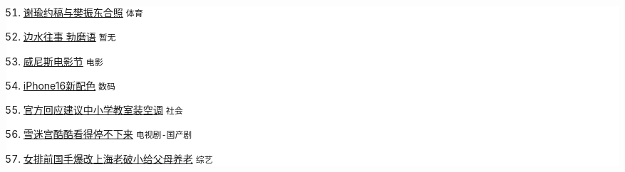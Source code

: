 51. [谢瑜约稿与樊振东合照](https://m.weibo.cn/search?containerid=100103type%3D1%26t%3D10%26q%3D%23%E8%B0%A2%E7%91%9C%E7%BA%A6%E7%A8%BF%E4%B8%8E%E6%A8%8A%E6%8C%AF%E4%B8%9C%E5%90%88%E7%85%A7%23&stream_entry_id=31&isnewpage=1&extparam=seat%3D1%26flag%3D1%26lcate%3D5001%26filter_type%3Drealtimehot%26realpos%3D49%26c_type%3D31%26dgr%3D0%26pos%3D49%26cate%3D5001%26band_rank%3D49%26stream_entry_id%3D31%26q%3D%2523%25E8%25B0%25A2%25E7%2591%259C%25E7%25BA%25A6%25E7%25A8%25BF%25E4%25B8%258E%25E6%25A8%258A%25E6%258C%25AF%25E4%25B8%259C%25E5%2590%2588%25E7%2585%25A7%2523%26display_time%3D1725448954%26pre_seqid%3D17254489544890055415) `体育` 

52. [边水往事 勃磨语](https://m.weibo.cn/search?containerid=100103type%3D1%26t%3D10%26q%3D%E8%BE%B9%E6%B0%B4%E5%BE%80%E4%BA%8B+%E5%8B%83%E7%A3%A8%E8%AF%AD&stream_entry_id=31&isnewpage=1&extparam=seat%3D1%26flag%3D1%26lcate%3D5001%26filter_type%3Drealtimehot%26realpos%3D50%26c_type%3D31%26dgr%3D0%26pos%3D50%26cate%3D5001%26band_rank%3D50%26stream_entry_id%3D31%26q%3D%25E8%25BE%25B9%25E6%25B0%25B4%25E5%25BE%2580%25E4%25BA%258B%2520%25E5%258B%2583%25E7%25A3%25A8%25E8%25AF%25AD%26display_time%3D1725448954%26pre_seqid%3D17254489544890055415) `暂无` 

53. [威尼斯电影节](https://m.weibo.cn/search?containerid=100103type%3D1%26t%3D10%26q%3D%23%E5%A8%81%E5%B0%BC%E6%96%AF%E7%94%B5%E5%BD%B1%E8%8A%82%23&stream_entry_id=31&isnewpage=1&extparam=seat%3D1%26c_type%3D31%26q%3D%2523%25E5%25A8%2581%25E5%25B0%25BC%25E6%2596%25AF%25E7%2594%25B5%25E5%25BD%25B1%25E8%258A%2582%2523%26is_ad_pos%3D1%26cate%3D5001%26stream_entry_id%3D31%26pos%3D6%26adid%3D253248%26topic_ad%3D1%26lcate%3D5001%26dgr%3D0%26filter_type%3Drealtimehot%26band_rank%3D7%26display_time%3D1725448893%26pre_seqid%3D17254488933110054924) `电影` 

54. [iPhone16新配色](https://m.weibo.cn/search?containerid=100103type%3D1%26t%3D10%26q%3D%23iPhone16%E6%96%B0%E9%85%8D%E8%89%B2%23&stream_entry_id=31&isnewpage=1&extparam=seat%3D1%26c_type%3D31%26q%3D%2523iPhone16%25E6%2596%25B0%25E9%2585%258D%25E8%2589%25B2%2523%26dgr%3D0%26cate%3D5001%26stream_entry_id%3D31%26pos%3D49%26flag%3D0%26lcate%3D5001%26realpos%3D49%26filter_type%3Drealtimehot%26band_rank%3D49%26display_time%3D1725448893%26pre_seqid%3D17254488933110054924) `数码` 

55. [官方回应建议中小学教室装空调](https://m.weibo.cn/search?containerid=100103type%3D1%26t%3D10%26q%3D%23%E5%AE%98%E6%96%B9%E5%9B%9E%E5%BA%94%E5%BB%BA%E8%AE%AE%E4%B8%AD%E5%B0%8F%E5%AD%A6%E6%95%99%E5%AE%A4%E8%A3%85%E7%A9%BA%E8%B0%83%23&stream_entry_id=31&isnewpage=1&extparam=seat%3D1%26c_type%3D31%26q%3D%2523%25E5%25AE%2598%25E6%2596%25B9%25E5%259B%259E%25E5%25BA%2594%25E5%25BB%25BA%25E8%25AE%25AE%25E4%25B8%25AD%25E5%25B0%258F%25E5%25AD%25A6%25E6%2595%2599%25E5%25AE%25A4%25E8%25A3%2585%25E7%25A9%25BA%25E8%25B0%2583%2523%26dgr%3D0%26cate%3D5001%26stream_entry_id%3D31%26pos%3D50%26flag%3D1%26lcate%3D5001%26realpos%3D50%26filter_type%3Drealtimehot%26band_rank%3D50%26display_time%3D1725448893%26pre_seqid%3D17254488933110054924) `社会` 

56. [雪迷宫酷酷看得停不下来](https://m.weibo.cn/search?containerid=100103type%3D1%26t%3D10%26q%3D%23%E9%9B%AA%E8%BF%B7%E5%AE%AB%E9%85%B7%E9%85%B7%E7%9C%8B%E5%BE%97%E5%81%9C%E4%B8%8D%E4%B8%8B%E6%9D%A5%23&stream_entry_id=31&isnewpage=1&extparam=seat%3D1%26adid%3D253265%26is_ad_pos%3D1%26stream_entry_id%3D31%26lcate%3D5001%26band_rank%3D7%26c_type%3D31%26q%3D%2523%25E9%259B%25AA%25E8%25BF%25B7%25E5%25AE%25AB%25E9%2585%25B7%25E9%2585%25B7%25E7%259C%258B%25E5%25BE%2597%25E5%2581%259C%25E4%25B8%258D%25E4%25B8%258B%25E6%259D%25A5%2523%26filter_type%3Drealtimehot%26pos%3D6%26dgr%3D0%26cate%3D5001%26display_time%3D1725448834%26pre_seqid%3D172544883451200559124) `电视剧-国产剧` 

57. [女排前国手爆改上海老破小给父母养老](https://m.weibo.cn/search?containerid=100103type%3D1%26t%3D10%26q%3D%23%E5%A5%B3%E6%8E%92%E5%89%8D%E5%9B%BD%E6%89%8B%E7%88%86%E6%94%B9%E4%B8%8A%E6%B5%B7%E8%80%81%E7%A0%B4%E5%B0%8F%E7%BB%99%E7%88%B6%E6%AF%8D%E5%85%BB%E8%80%81%23&stream_entry_id=31&isnewpage=1&extparam=seat%3D1%26stream_entry_id%3D31%26flag%3D1%26cate%3D5001%26filter_type%3Drealtimehot%26band_rank%3D49%26c_type%3D31%26realpos%3D49%26pos%3D49%26q%3D%2523%25E5%25A5%25B3%25E6%258E%2592%25E5%2589%258D%25E5%259B%25BD%25E6%2589%258B%25E7%2588%2586%25E6%2594%25B9%25E4%25B8%258A%25E6%25B5%25B7%25E8%2580%2581%25E7%25A0%25B4%25E5%25B0%258F%25E7%25BB%2599%25E7%2588%25B6%25E6%25AF%258D%25E5%2585%25BB%25E8%2580%2581%2523%26dgr%3D0%26lcate%3D5001%26display_time%3D1725448834%26pre_seqid%3D172544883451200559124) `综艺` 
